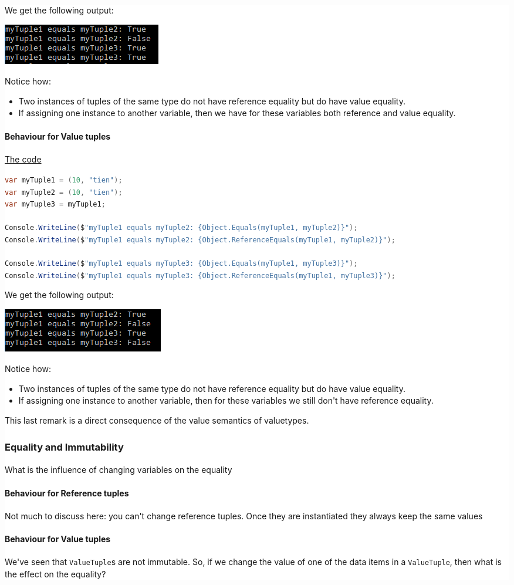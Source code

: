 We get the following output:

![Reference Type identity and equality](ordinarytuple_identityandequality.PNG)

Notice how:
- Two instances of tuples of the same type do not have reference equality but do have value equality.
- If assigning one instance to another variable, then we have for these variables both reference and value equality.

#### Behaviour for Value tuples
[The code](https://github.com/sergedesmedt/CSharpLanguageFeatures/blob/master/ValueTuples/DoItWithValueTuples.cs#L196-L208)
```csharp
var myTuple1 = (10, "tien");
var myTuple2 = (10, "tien");
var myTuple3 = myTuple1;

Console.WriteLine($"myTuple1 equals myTuple2: {Object.Equals(myTuple1, myTuple2)}");
Console.WriteLine($"myTuple1 equals myTuple2: {Object.ReferenceEquals(myTuple1, myTuple2)}");

Console.WriteLine($"myTuple1 equals myTuple3: {Object.Equals(myTuple1, myTuple3)}");
Console.WriteLine($"myTuple1 equals myTuple3: {Object.ReferenceEquals(myTuple1, myTuple3)}");
```

We get the following output:

![Value Type identity and equality](valuetuple_identityandequality.PNG)

Notice how:
- Two instances of tuples of the same type do not have reference equality but do have value equality.
- If assigning one instance to another variable, then for these variables we still don't have reference equality.

This last remark is a direct consequence of the value semantics of valuetypes.

### Equality and Immutability
What is the influence of changing variables on the equality

#### Behaviour for Reference tuples
Not much to discuss here: you can't change reference tuples. Once they are instantiated they always keep the same values

#### Behaviour for Value tuples
We've seen that `ValueTuple`s are not immutable. So, if we change the value of one of the data items in a `ValueTuple`, then what is the effect on the equality?
